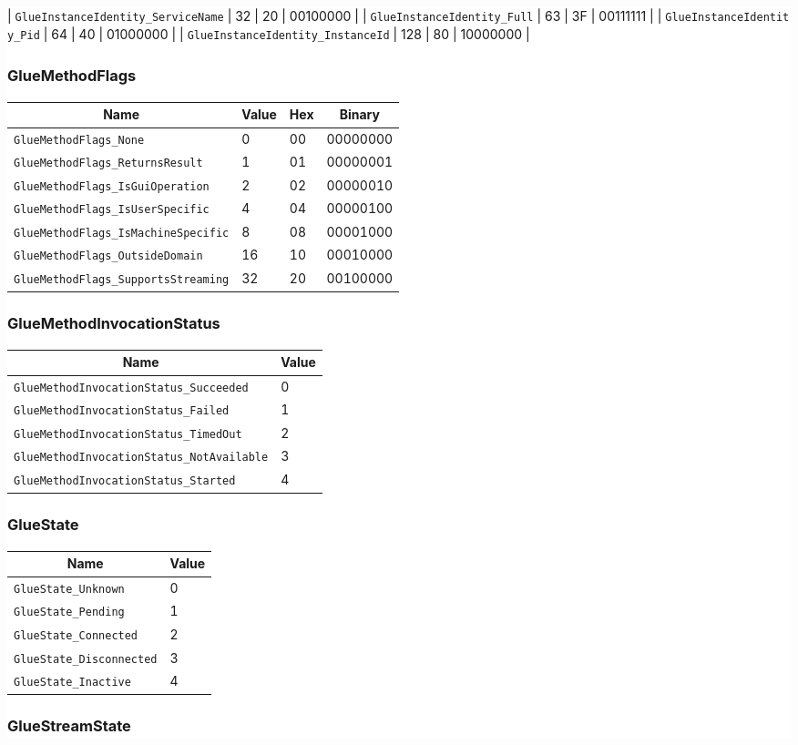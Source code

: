 | `GlueInstanceIdentity_ServiceName` | 32 | 20 | 00100000 |
| `GlueInstanceIdentity_Full` | 63 | 3F | 00111111 |
| `GlueInstanceIdentity_Pid` | 64 | 40 | 01000000 |
| `GlueInstanceIdentity_InstanceId` | 128 | 80 | 10000000 |

### GlueMethodFlags

| Name | Value | Hex | Binary |
|------|-------|-----|--------|
| `GlueMethodFlags_None` | 0 | 00 | 00000000 |
| `GlueMethodFlags_ReturnsResult` | 1 | 01 | 00000001 |
| `GlueMethodFlags_IsGuiOperation` | 2 | 02 | 00000010 |
| `GlueMethodFlags_IsUserSpecific` | 4 | 04 | 00000100 |
| `GlueMethodFlags_IsMachineSpecific` | 8 |08 |00001000 |
| `GlueMethodFlags_OutsideDomain` | 16 | 10 | 00010000 |
| `GlueMethodFlags_SupportsStreaming` | 32 | 20 | 00100000 |

### GlueMethodInvocationStatus

| Name | Value |
|------|-------|
| `GlueMethodInvocationStatus_Succeeded` | 0 |
| `GlueMethodInvocationStatus_Failed` | 1 |
| `GlueMethodInvocationStatus_TimedOut` | 2 |
| `GlueMethodInvocationStatus_NotAvailable` | 3 |
| `GlueMethodInvocationStatus_Started` | 4 |

### GlueState

| Name | Value |
|------|-------|
| `GlueState_Unknown` | 0 |
| `GlueState_Pending` | 1 |
| `GlueState_Connected` | 2 |
| `GlueState_Disconnected` | 3 |
| `GlueState_Inactive` | 4 |

### GlueStreamState
